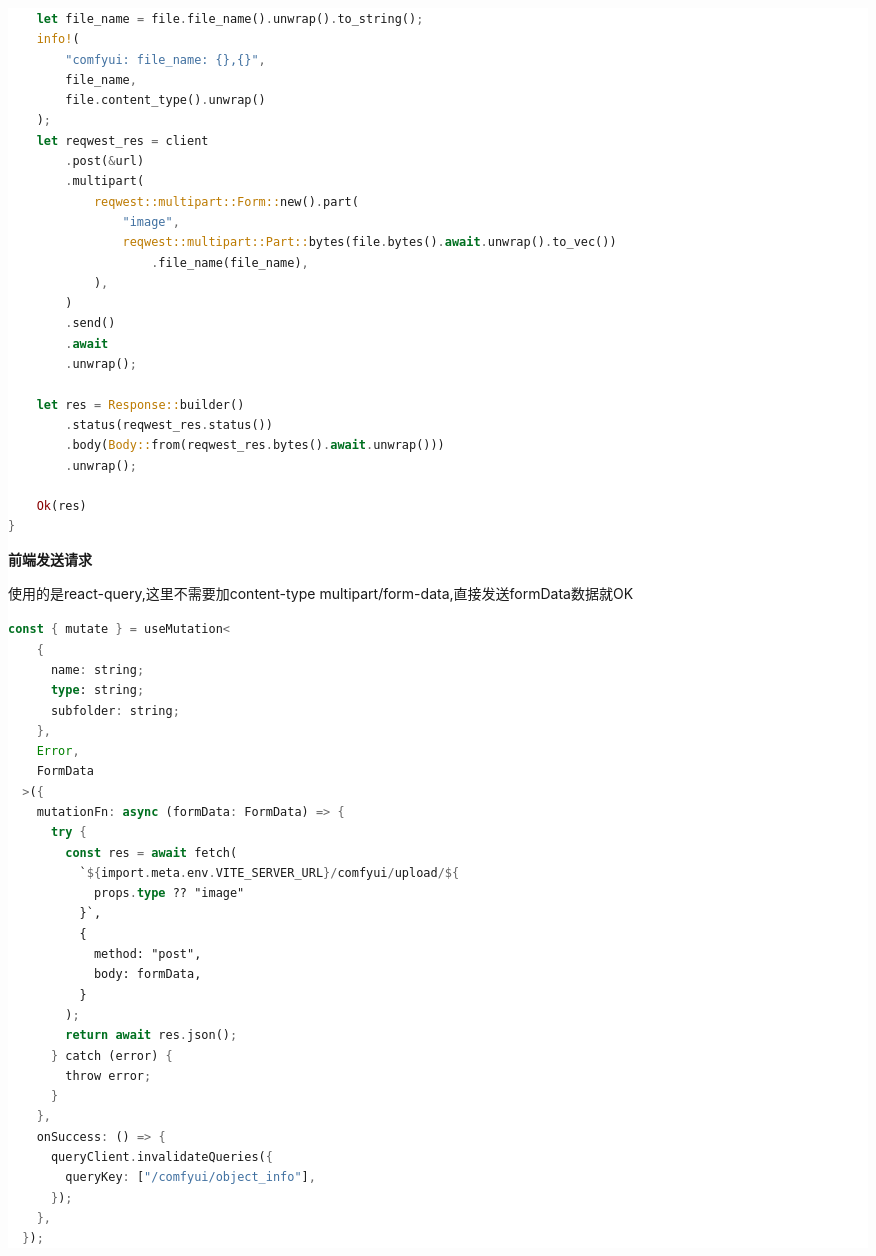 ```rust
    let file_name = file.file_name().unwrap().to_string();
    info!(
        "comfyui: file_name: {},{}",
        file_name,
        file.content_type().unwrap()
    );
    let reqwest_res = client
        .post(&url)
        .multipart(
            reqwest::multipart::Form::new().part(
                "image",
                reqwest::multipart::Part::bytes(file.bytes().await.unwrap().to_vec())
                    .file_name(file_name),
            ),
        )
        .send()
        .await
        .unwrap();

    let res = Response::builder()
        .status(reqwest_res.status())
        .body(Body::from(reqwest_res.bytes().await.unwrap()))
        .unwrap();

    Ok(res)
}
```

**前端发送请求**

使用的是react-query,这里不需要加content-type multipart/form-data,直接发送formData数据就OK

```rust
const { mutate } = useMutation<
    {
      name: string;
      type: string;
      subfolder: string;
    },
    Error,
    FormData
  >({
    mutationFn: async (formData: FormData) => {
      try {
        const res = await fetch(
          `${import.meta.env.VITE_SERVER_URL}/comfyui/upload/${
            props.type ?? "image"
          }`,
          {
            method: "post",
            body: formData,
          }
        );
        return await res.json();
      } catch (error) {
        throw error;
      }
    },
    onSuccess: () => {
      queryClient.invalidateQueries({
        queryKey: ["/comfyui/object_info"],
      });
    },
  });
```
